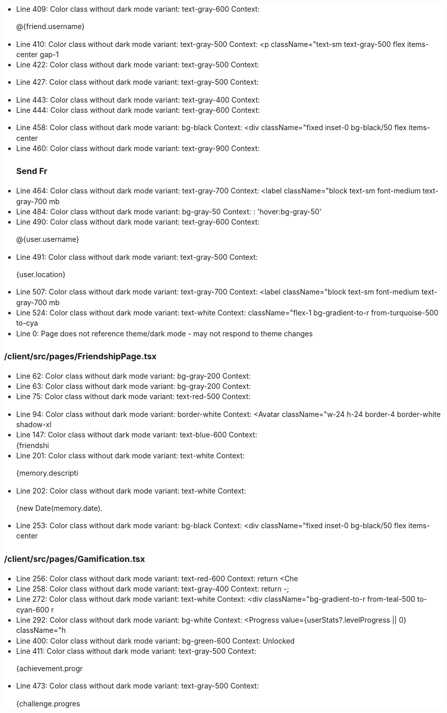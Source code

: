 - Line 409: Color class without dark mode variant: text-gray-600
  Context: <p className="text-sm text-gray-600">@{friend.username}</p>
- Line 410: Color class without dark mode variant: text-gray-500
  Context: <p className="text-sm text-gray-500 flex items-center gap-1 
- Line 422: Color class without dark mode variant: text-gray-500
  Context: <p className="text-xs text-gray-500 mt-2">
- Line 427: Color class without dark mode variant: text-gray-500
  Context: <p className="text-xs text-gray-500 mt-1">
- Line 443: Color class without dark mode variant: text-gray-400
  Context: <Users className="w-12 h-12 text-gray-400 mx-auto mb-4" />
- Line 444: Color class without dark mode variant: text-gray-600
  Context: <p className="text-gray-600">
- Line 458: Color class without dark mode variant: bg-black
  Context: <div className="fixed inset-0 bg-black/50 flex items-center 
- Line 460: Color class without dark mode variant: text-gray-900
  Context: <h3 className="text-xl font-bold text-gray-900 mb-4">Send Fr
- Line 464: Color class without dark mode variant: text-gray-700
  Context: <label className="block text-sm font-medium text-gray-700 mb
- Line 484: Color class without dark mode variant: bg-gray-50
  Context: : 'hover:bg-gray-50'
- Line 490: Color class without dark mode variant: text-gray-600
  Context: <p className="text-sm text-gray-600">@{user.username}</p>
- Line 491: Color class without dark mode variant: text-gray-500
  Context: <p className="text-xs text-gray-500">{user.location}</p>
- Line 507: Color class without dark mode variant: text-gray-700
  Context: <label className="block text-sm font-medium text-gray-700 mb
- Line 524: Color class without dark mode variant: text-white
  Context: className="flex-1 bg-gradient-to-r from-turquoise-500 to-cya
- Line 0: Page does not reference theme/dark mode - may not respond to theme changes

### /client/src/pages/FriendshipPage.tsx
- Line 62: Color class without dark mode variant: bg-gray-200
  Context: <div className="h-64 bg-gray-200 rounded-lg" />
- Line 63: Color class without dark mode variant: bg-gray-200
  Context: <div className="h-32 bg-gray-200 rounded-lg" />
- Line 75: Color class without dark mode variant: text-red-500
  Context: <p className="text-red-500">
- Line 94: Color class without dark mode variant: border-white
  Context: <Avatar className="w-24 h-24 border-4 border-white shadow-xl
- Line 147: Color class without dark mode variant: text-blue-600
  Context: <div className="text-2xl font-bold text-blue-600">{friendshi
- Line 201: Color class without dark mode variant: text-white
  Context: <p className="text-white text-sm truncate">{memory.descripti
- Line 202: Color class without dark mode variant: text-white
  Context: <p className="text-white/80 text-xs">{new Date(memory.date).
- Line 253: Color class without dark mode variant: bg-black
  Context: <div className="fixed inset-0 bg-black/50 flex items-center 

### /client/src/pages/Gamification.tsx
- Line 256: Color class without dark mode variant: text-red-600
  Context: return <span className="text-red-600 flex items-center"><Che
- Line 258: Color class without dark mode variant: text-gray-400
  Context: return <span className="text-gray-400">-</span>;
- Line 272: Color class without dark mode variant: text-white
  Context: <div className="bg-gradient-to-r from-teal-500 to-cyan-600 r
- Line 292: Color class without dark mode variant: bg-white
  Context: <Progress value={userStats?.levelProgress || 0} className="h
- Line 400: Color class without dark mode variant: bg-green-600
  Context: <Badge className="bg-green-600">Unlocked</Badge>
- Line 411: Color class without dark mode variant: text-gray-500
  Context: <p className="text-xs text-gray-500 mt-1">{achievement.progr
- Line 473: Color class without dark mode variant: text-gray-500
  Context: <p className="text-xs text-gray-500 mt-1">{challenge.progres